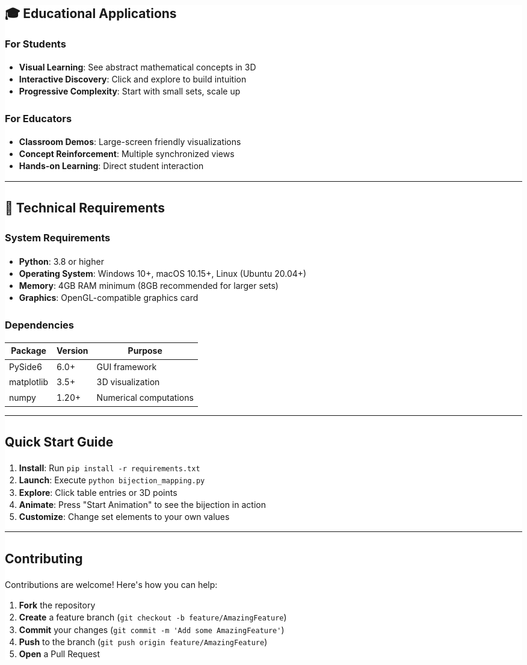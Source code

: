 
## 🎓 Educational Applications

### For Students
- **Visual Learning**: See abstract mathematical concepts in 3D
- **Interactive Discovery**: Click and explore to build intuition
- **Progressive Complexity**: Start with small sets, scale up

### For Educators
- **Classroom Demos**: Large-screen friendly visualizations
- **Concept Reinforcement**: Multiple synchronized views
- **Hands-on Learning**: Direct student interaction

---

## 🔧 Technical Requirements

### System Requirements
- **Python**: 3.8 or higher
- **Operating System**: Windows 10+, macOS 10.15+, Linux (Ubuntu 20.04+)
- **Memory**: 4GB RAM minimum (8GB recommended for larger sets)
- **Graphics**: OpenGL-compatible graphics card

### Dependencies
| Package | Version | Purpose |
|---------|---------|---------|
| PySide6 | 6.0+ | GUI framework |
| matplotlib | 3.5+ | 3D visualization |
| numpy | 1.20+ | Numerical computations |

---

##  Quick Start Guide

1. **Install**: Run `pip install -r requirements.txt`
2. **Launch**: Execute `python bijection_mapping.py`
3. **Explore**: Click table entries or 3D points
4. **Animate**: Press "Start Animation" to see the bijection in action
5. **Customize**: Change set elements to your own values

---


##  Contributing

Contributions are welcome! Here's how you can help:

1. **Fork** the repository
2. **Create** a feature branch (`git checkout -b feature/AmazingFeature`)
3. **Commit** your changes (`git commit -m 'Add some AmazingFeature'`)
4. **Push** to the branch (`git push origin feature/AmazingFeature`)
5. **Open** a Pull Request
